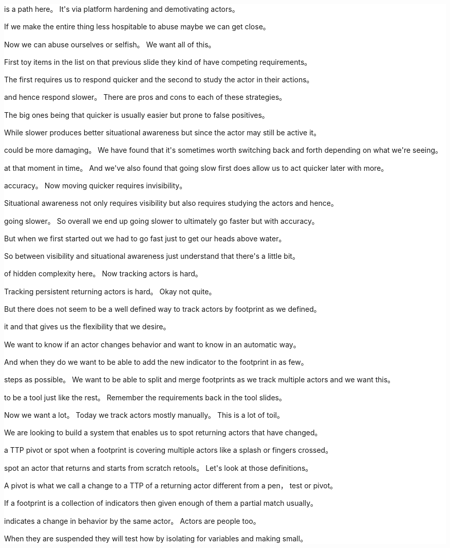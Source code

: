  is a path here。 It's via platform hardening and demotivating actors。

 If we make the entire thing less hospitable to abuse maybe we can get close。

 Now we can abuse ourselves or selfish。 We want all of this。

 First toy items in the list on that previous slide they kind of have competing requirements。

 The first requires us to respond quicker and the second to study the actor in their actions。

 and hence respond slower。 There are pros and cons to each of these strategies。

 The big ones being that quicker is usually easier but prone to false positives。

 While slower produces better situational awareness but since the actor may still be active it。

 could be more damaging。 We have found that it's sometimes worth switching back and forth depending on what we're seeing。

 at that moment in time。 And we've also found that going slow first does allow us to act quicker later with more。

 accuracy。 Now moving quicker requires invisibility。

 Situational awareness not only requires visibility but also requires studying the actors and hence。

 going slower。 So overall we end up going slower to ultimately go faster but with accuracy。

 But when we first started out we had to go fast just to get our heads above water。

 So between visibility and situational awareness just understand that there's a little bit。

 of hidden complexity here。 Now tracking actors is hard。

 Tracking persistent returning actors is hard。 Okay not quite。

 But there does not seem to be a well defined way to track actors by footprint as we defined。

 it and that gives us the flexibility that we desire。

 We want to know if an actor changes behavior and want to know in an automatic way。

 And when they do we want to be able to add the new indicator to the footprint in as few。

 steps as possible。 We want to be able to split and merge footprints as we track multiple actors and we want this。

 to be a tool just like the rest。 Remember the requirements back in the tool slides。

 Now we want a lot。 Today we track actors mostly manually。 This is a lot of toil。

 We are looking to build a system that enables us to spot returning actors that have changed。

 a TTP pivot or spot when a footprint is covering multiple actors like a splash or fingers crossed。

 spot an actor that returns and starts from scratch retools。 Let's look at those definitions。

 A pivot is what we call a change to a TTP of a returning actor different from a pen， test or pivot。

 If a footprint is a collection of indicators then given enough of them a partial match usually。

 indicates a change in behavior by the same actor。 Actors are people too。

 When they are suspended they will test how by isolating for variables and making small。

